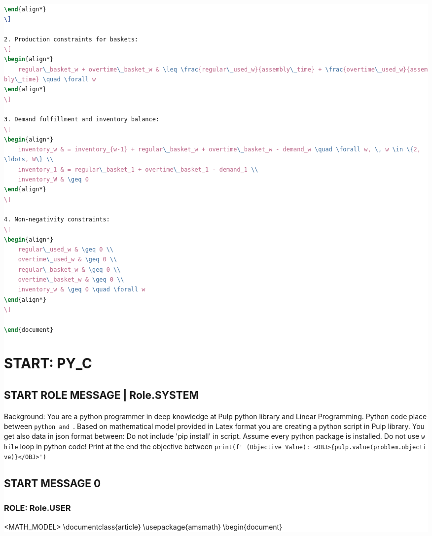 ```latex
\end{align*}
\]

2. Production constraints for baskets:
\[
\begin{align*}
    regular\_basket_w + overtime\_basket_w & \leq \frac{regular\_used_w}{assembly\_time} + \frac{overtime\_used_w}{assembly\_time} \quad \forall w
\end{align*}
\]

3. Demand fulfillment and inventory balance:
\[
\begin{align*}
    inventory_w & = inventory_{w-1} + regular\_basket_w + overtime\_basket_w - demand_w \quad \forall w, \, w \in \{2, \ldots, W\} \\
    inventory_1 & = regular\_basket_1 + overtime\_basket_1 - demand_1 \\
    inventory_W & \geq 0
\end{align*}
\]

4. Non-negativity constraints:
\[
\begin{align*}
    regular\_used_w & \geq 0 \\
    overtime\_used_w & \geq 0 \\
    regular\_basket_w & \geq 0 \\
    overtime\_basket_w & \geq 0 \\
    inventory_w & \geq 0 \quad \forall w
\end{align*}
\]

\end{document}
```

# START: PY_C 
## START ROLE MESSAGE | Role.SYSTEM 
Background: You are a python programmer in deep knowledge at Pulp python library and Linear Programming. Python code place between ```python and ```. Based on mathematical model provided in Latex format you are creating a python script in Pulp library. You get also data in json format between: <DATA></DATA> Do not include 'pip install' in script. Assume every python package is installed. Do not use `while` loop in python code! Print at the end the objective between <OBJ></OBJ> `print(f' (Objective Value): <OBJ>{pulp.value(problem.objective)}</OBJ>')` 
## START MESSAGE 0 
### ROLE: Role.USER
<MATH_MODEL>
\documentclass{article}
\usepackage{amsmath}
\begin{document}
